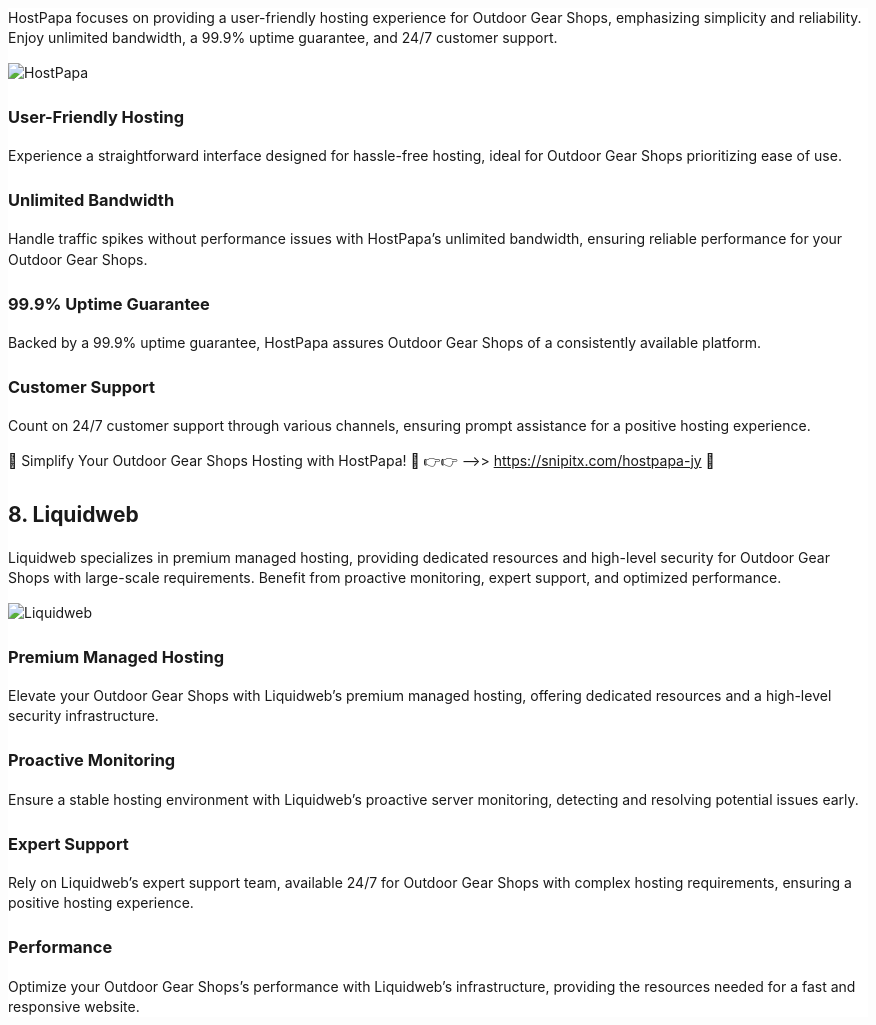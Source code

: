 HostPapa focuses on providing a user-friendly hosting experience for Outdoor Gear Shops, emphasizing simplicity and reliability. Enjoy unlimited bandwidth, a 99.9% uptime guarantee, and 24/7 customer support.

![HostPapa](https://i.imgur.com/ouDTkvl.jpeg "HostPapa Hosting")

### User-Friendly Hosting
Experience a straightforward interface designed for hassle-free hosting, ideal for Outdoor Gear Shops prioritizing ease of use.

### Unlimited Bandwidth
Handle traffic spikes without performance issues with HostPapa’s unlimited bandwidth, ensuring reliable performance for your Outdoor Gear Shops.

### 99.9% Uptime Guarantee
Backed by a 99.9% uptime guarantee, HostPapa assures Outdoor Gear Shops of a consistently available platform.

### Customer Support
Count on 24/7 customer support through various channels, ensuring prompt assistance for a positive hosting experience.

🌈 Simplify Your Outdoor Gear Shops Hosting with HostPapa! 🚀
👉👉 -->> https://snipitx.com/hostpapa-jy 🚀

## 8. Liquidweb

Liquidweb specializes in premium managed hosting, providing dedicated resources and high-level security for Outdoor Gear Shops with large-scale requirements. Benefit from proactive monitoring, expert support, and optimized performance.

![Liquidweb](https://i.imgur.com/4IvT9SC.jpeg "Liquidweb Hosting")

### Premium Managed Hosting
Elevate your Outdoor Gear Shops with Liquidweb’s premium managed hosting, offering dedicated resources and a high-level security infrastructure.

### Proactive Monitoring
Ensure a stable hosting environment with Liquidweb’s proactive server monitoring, detecting and resolving potential issues early.

### Expert Support
Rely on Liquidweb’s expert support team, available 24/7 for Outdoor Gear Shops with complex hosting requirements, ensuring a positive hosting experience.

### Performance
Optimize your Outdoor Gear Shops’s performance with Liquidweb’s infrastructure, providing the resources needed for a fast and responsive website.
